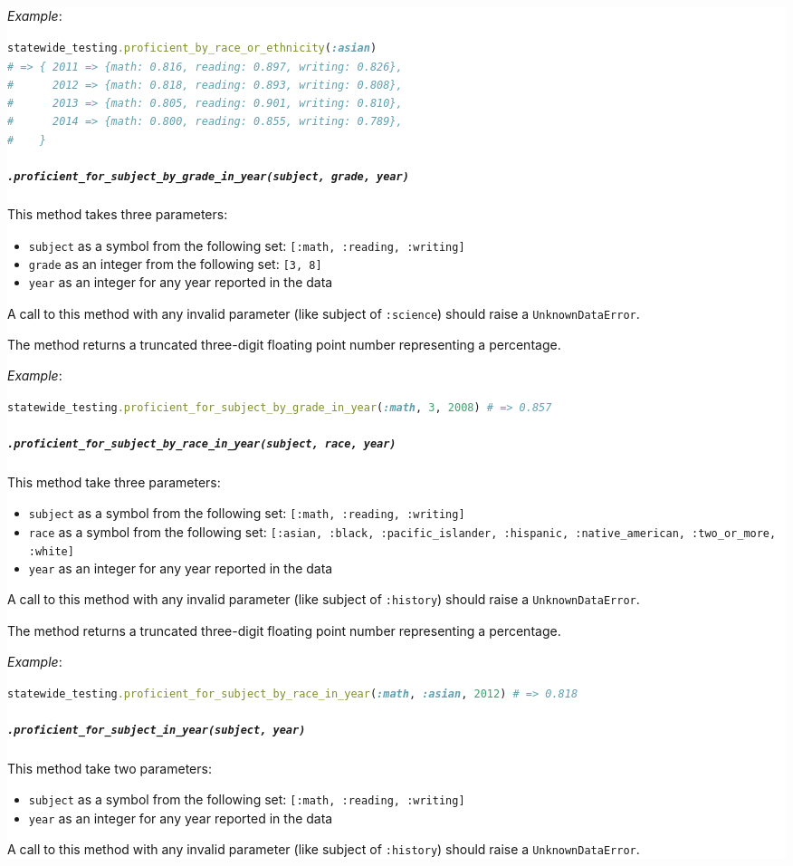 *Example*:

```ruby
statewide_testing.proficient_by_race_or_ethnicity(:asian)
# => { 2011 => {math: 0.816, reading: 0.897, writing: 0.826},
#      2012 => {math: 0.818, reading: 0.893, writing: 0.808},
#      2013 => {math: 0.805, reading: 0.901, writing: 0.810},
#      2014 => {math: 0.800, reading: 0.855, writing: 0.789},
#    }
```

##### `.proficient_for_subject_by_grade_in_year(subject, grade, year)`

This method takes three parameters:

* `subject` as a symbol from the following set: `[:math, :reading, :writing]`
* `grade` as an integer from the following set: `[3, 8]`
* `year` as an integer for any year reported in the data

A call to this method with any invalid parameter (like subject of `:science`) should raise a `UnknownDataError`.

The method returns a truncated three-digit floating point number representing a percentage.

*Example*:

```ruby
statewide_testing.proficient_for_subject_by_grade_in_year(:math, 3, 2008) # => 0.857
```

##### `.proficient_for_subject_by_race_in_year(subject, race, year)`

This method take three parameters:

* `subject` as a symbol from the following set: `[:math, :reading, :writing]`
* `race` as a symbol from the following set: `[:asian, :black, :pacific_islander, :hispanic, :native_american, :two_or_more, :white]`
* `year` as an integer for any year reported in the data

A call to this method with any invalid parameter (like subject of `:history`) should raise a `UnknownDataError`.

The method returns a truncated three-digit floating point number representing a percentage.

*Example*:

```ruby
statewide_testing.proficient_for_subject_by_race_in_year(:math, :asian, 2012) # => 0.818
```

##### `.proficient_for_subject_in_year(subject, year)`

This method take two parameters:

* `subject` as a symbol from the following set: `[:math, :reading, :writing]`
* `year` as an integer for any year reported in the data

A call to this method with any invalid parameter (like subject of `:history`) should raise a `UnknownDataError`.
